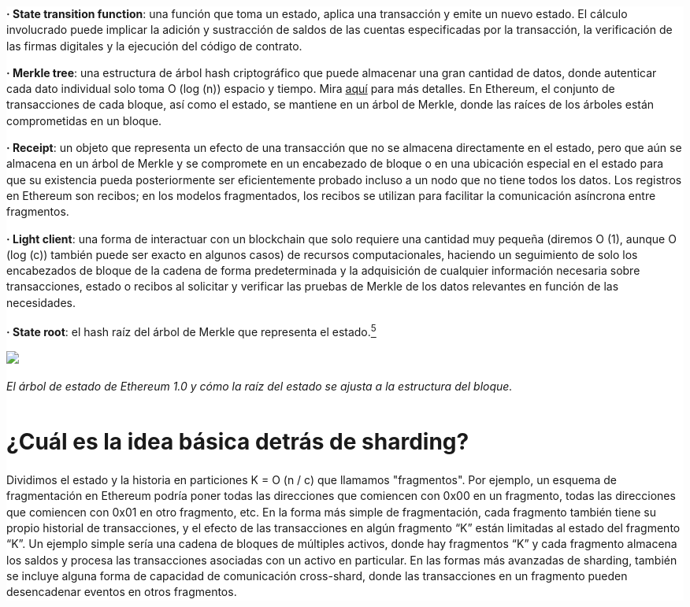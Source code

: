 

**· State transition function**: una función que toma un estado, aplica una transacción y emite un nuevo estado. El cálculo involucrado puede implicar la adición y sustracción de saldos de las cuentas especificadas por la transacción, la verificación de las firmas digitales y la ejecución del código de contrato.



**· Merkle tree**: una estructura de árbol hash criptográfico que puede almacenar una gran cantidad de datos, donde autenticar cada dato individual solo toma O (log (n)) espacio y tiempo. Mira [aquí](https://easythereentropy.wordpress.com/2014/06/04/understanding-the-ethereum-trie/) para más detalles. En Ethereum, el conjunto de transacciones de cada bloque, así como el estado, se mantiene en un árbol de Merkle, donde las raíces de los árboles están comprometidas en un bloque.



**· Receipt**: un objeto que representa un efecto de una transacción que no se almacena directamente en el estado, pero que aún se almacena en un árbol de Merkle y se compromete en un encabezado de bloque o en una ubicación especial en el estado para que su existencia pueda posteriormente ser eficientemente probado incluso a un nodo que no tiene todos los datos. Los registros en Ethereum son recibos; en los modelos fragmentados, los recibos se utilizan para facilitar la comunicación asíncrona entre fragmentos.



**· Light client**: una forma de interactuar con un blockchain que solo requiere una cantidad muy pequeña (diremos O (1), aunque O (log (c)) también puede ser exacto en algunos casos) de recursos computacionales, haciendo un seguimiento de solo los encabezados de bloque de la cadena de forma predeterminada y la adquisición de cualquier información necesaria sobre transacciones, estado o recibos al solicitar y verificar las pruebas de Merkle de los datos relevantes en función de las necesidades.



**· State root**: el hash raíz del árbol de Merkle que representa el estado.[<sup>5</sup>](http://wikijs.ethereum.wiki/Sharding-FAQ#ftnt_ref5)





![](https://github.com/vbuterin/diagrams/raw/master/scalability_faq/image02.png)





  _El árbol de estado de Ethereum 1.0 y cómo la raíz del estado se ajusta a la estructura del bloque._



# ¿Cuál es la idea básica detrás de sharding?



 Dividimos el estado y la historia en particiones K = O (n / c) que llamamos "fragmentos". Por ejemplo, un esquema de fragmentación en Ethereum podría poner todas las direcciones que comiencen con 0x00 en un fragmento, todas las direcciones que comiencen con 0x01 en otro fragmento, etc. En la forma más simple de fragmentación, cada fragmento también tiene su propio historial de transacciones, y el efecto de las transacciones en algún fragmento “K” están limitadas al estado del fragmento “K”. Un ejemplo simple sería una cadena de bloques de múltiples activos, donde hay fragmentos “K” y cada fragmento almacena los saldos y procesa las transacciones asociadas con un activo en particular. En las formas más avanzadas de sharding, también se incluye alguna forma de capacidad de comunicación cross-shard, donde las transacciones en un fragmento pueden desencadenar eventos en otros fragmentos.
